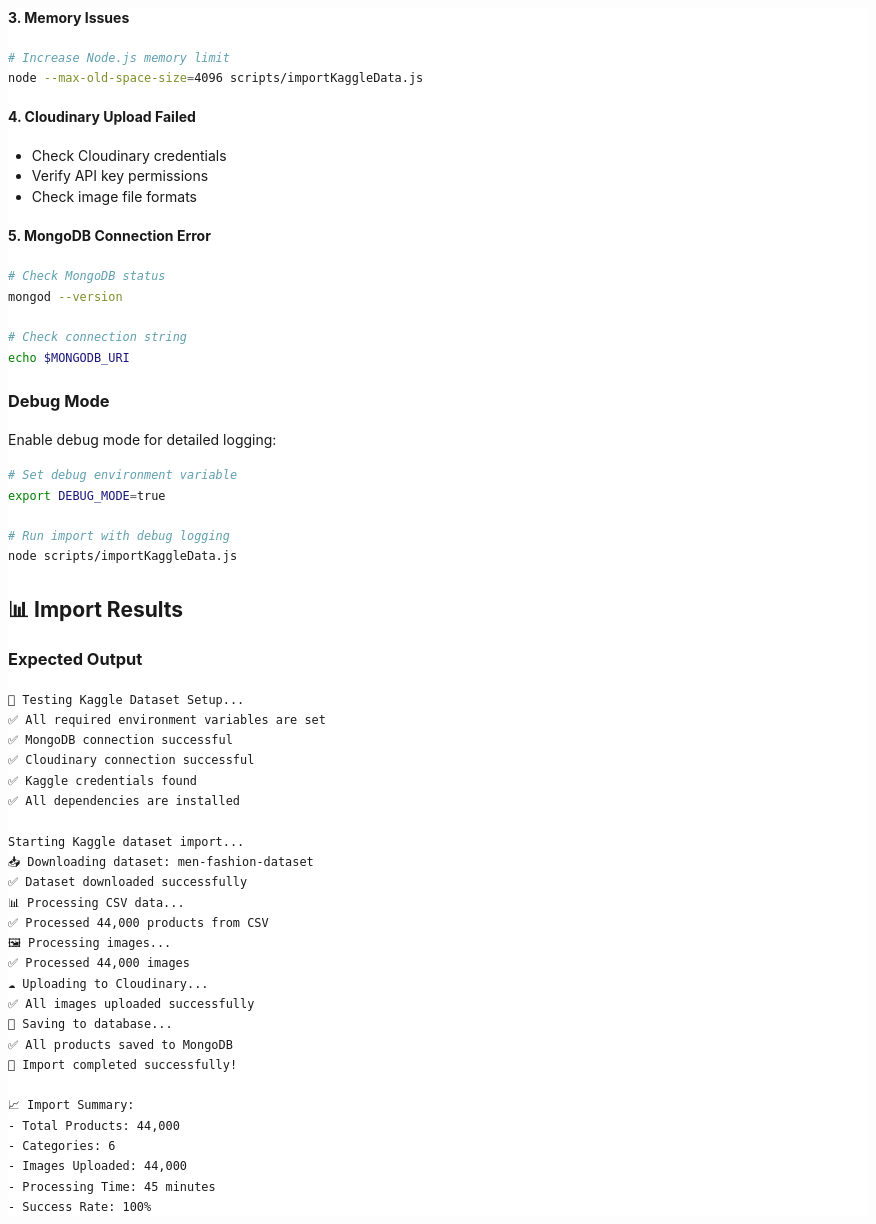 #### 3. Memory Issues
```bash
# Increase Node.js memory limit
node --max-old-space-size=4096 scripts/importKaggleData.js
```

#### 4. Cloudinary Upload Failed
- Check Cloudinary credentials
- Verify API key permissions
- Check image file formats

#### 5. MongoDB Connection Error
```bash
# Check MongoDB status
mongod --version

# Check connection string
echo $MONGODB_URI
```

### Debug Mode
Enable debug mode for detailed logging:

```bash
# Set debug environment variable
export DEBUG_MODE=true

# Run import with debug logging
node scripts/importKaggleData.js
```

## 📊 Import Results

### Expected Output
```
🧪 Testing Kaggle Dataset Setup...
✅ All required environment variables are set
✅ MongoDB connection successful
✅ Cloudinary connection successful
✅ Kaggle credentials found
✅ All dependencies are installed

Starting Kaggle dataset import...
📥 Downloading dataset: men-fashion-dataset
✅ Dataset downloaded successfully
📊 Processing CSV data...
✅ Processed 44,000 products from CSV
🖼️ Processing images...
✅ Processed 44,000 images
☁️ Uploading to Cloudinary...
✅ All images uploaded successfully
💾 Saving to database...
✅ All products saved to MongoDB
🎉 Import completed successfully!

📈 Import Summary:
- Total Products: 44,000
- Categories: 6
- Images Uploaded: 44,000
- Processing Time: 45 minutes
- Success Rate: 100%
```
